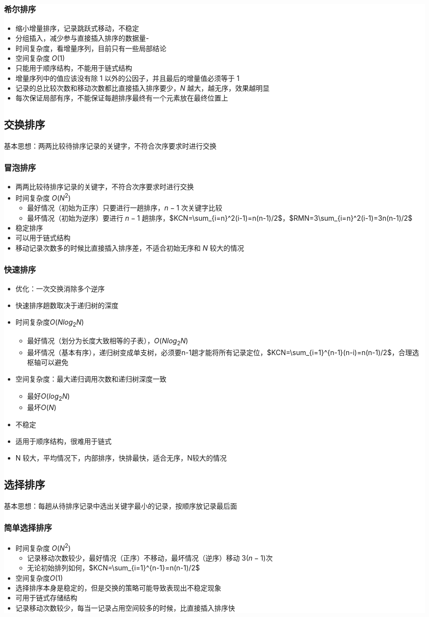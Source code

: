 ### 希尔排序

* 缩小增量排序，记录跳跃式移动，不稳定
* 分组插入，减少参与直接插入排序的数据量-
* 时间复杂度，看增量序列，目前只有一些局部结论
* 空间复杂度 $O(1)$
* 只能用于顺序结构，不能用于链式结构
* 增量序列中的值应该没有除 $1$ 以外的公因子，并且最后的增量值必须等于 $1$
* 记录的总比较次数和移动次数都比直接插入排序要少，$N$ 越大，越无序，效果越明显
* 每次保证局部有序，不能保证每趟排序最终有一个元素放在最终位置上

## 交换排序

基本思想：两两比较待排序记录的关键字，不符合次序要求时进行交换

### 冒泡排序

* 两两比较待排序记录的关键字，不符合次序要求时进行交换
* 时间复杂度 $O(N^2)$
  * 最好情况（初始为正序）只要进行一趟排序，$n-1$ 次关键字比较
  * 最坏情况（初始为逆序）要进行 $n-1$ 趟排序，$KCN=\sum_{i=n}^2(i-1)=n(n-1)/2$，$RMN=3\sum_{i=n}^2(i-1)=3n(n-1)/2$
* 稳定排序
* 可以用于链式结构
* 移动记录次数多的时候比直接插入排序差，不适合初始无序和 $N$ 较大的情况

### 快速排序

* 优化：一次交换消除多个逆序
* 快速排序趟数取决于递归树的深度
* 时间复杂度$O(Nlog_2N)$
  * 最好情况（划分为长度大致相等的子表），$O(Nlog_2N)$
  * 最坏情况（基本有序），递归树变成单支树，必须要n-1趟才能将所有记录定位，$KCN=\sum_{i=1}^{n-1}(n-i)=n(n-1)/2$，合理选枢轴可以避免
* 空间复杂度：最大递归调用次数和递归树深度一致
  * 最好$O(log_2N)$
  * 最坏$O(N)$

* 不稳定
* 适用于顺序结构，很难用于链式
* N 较大，平均情况下，内部排序，快排最快，适合无序，N较大的情况

## 选择排序

基本思想：每趟从待排序记录中选出关键字最小的记录，按顺序放记录最后面

### 简单选择排序

* 时间复杂度 $O(N^2)$
  * 记录移动次数较少，最好情况（正序）不移动，最坏情况（逆序）移动 $3(n-1)$次
  * 无论初始排列如何，$KCN=\sum_{i=1}^{n-1}=n(n-1)/2$
* 空间复杂度$O(1)$
* 选择排序本身是稳定的，但是交换的策略可能导致表现出不稳定现象
* 可用于链式存储结构
* 记录移动次数较少，每当一记录占用空间较多的时候，比直接插入排序快
